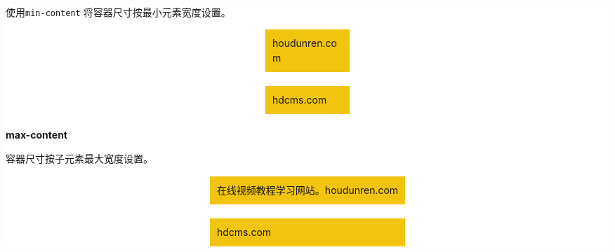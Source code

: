 使用`min-content` 将容器尺寸按最小元素宽度设置。
 <main style="  width: min-content;
            margin: auto;">
        <div style=" margin-bottom: 20px;
            background: #f1c40f;
             width: 100px;
            word-break: break-all;
            padding: 10px;">houdunren.com</div>
        <div style="margin-bottom: 20px;
            background: #f1c40f;
            word-break: break-all;
            padding: 10px;">hdcms.com</div>
    </main> 

**max-content**

容器尺寸按子元素最大宽度设置。

  <main style="  width: max-content;
            margin: auto;">
        <div style=" margin-bottom: 20px;
            background: #f1c40f;
            word-break: break-all;
            padding: 10px;">在线视频教程学习网站。houdunren.com</div>
        <div style=" margin-bottom: 20px;
            background: #f1c40f;
            word-break: break-all;
            padding: 10px;">hdcms.com</div>
    </main>
